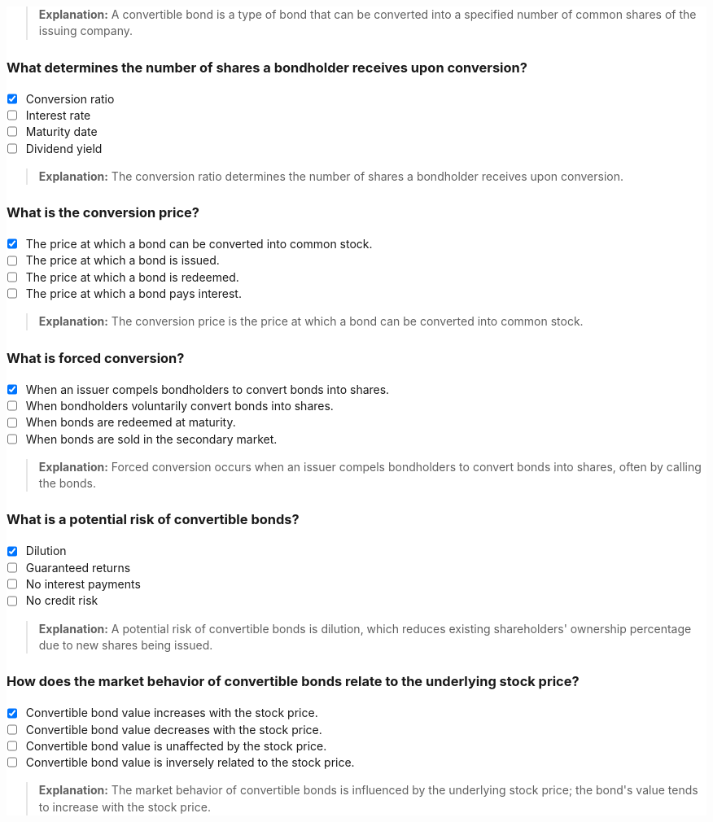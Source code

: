 > **Explanation:** A convertible bond is a type of bond that can be converted into a specified number of common shares of the issuing company.

### What determines the number of shares a bondholder receives upon conversion?

- [x] Conversion ratio
- [ ] Interest rate
- [ ] Maturity date
- [ ] Dividend yield

> **Explanation:** The conversion ratio determines the number of shares a bondholder receives upon conversion.

### What is the conversion price?

- [x] The price at which a bond can be converted into common stock.
- [ ] The price at which a bond is issued.
- [ ] The price at which a bond is redeemed.
- [ ] The price at which a bond pays interest.

> **Explanation:** The conversion price is the price at which a bond can be converted into common stock.

### What is forced conversion?

- [x] When an issuer compels bondholders to convert bonds into shares.
- [ ] When bondholders voluntarily convert bonds into shares.
- [ ] When bonds are redeemed at maturity.
- [ ] When bonds are sold in the secondary market.

> **Explanation:** Forced conversion occurs when an issuer compels bondholders to convert bonds into shares, often by calling the bonds.

### What is a potential risk of convertible bonds?

- [x] Dilution
- [ ] Guaranteed returns
- [ ] No interest payments
- [ ] No credit risk

> **Explanation:** A potential risk of convertible bonds is dilution, which reduces existing shareholders' ownership percentage due to new shares being issued.

### How does the market behavior of convertible bonds relate to the underlying stock price?

- [x] Convertible bond value increases with the stock price.
- [ ] Convertible bond value decreases with the stock price.
- [ ] Convertible bond value is unaffected by the stock price.
- [ ] Convertible bond value is inversely related to the stock price.

> **Explanation:** The market behavior of convertible bonds is influenced by the underlying stock price; the bond's value tends to increase with the stock price.
